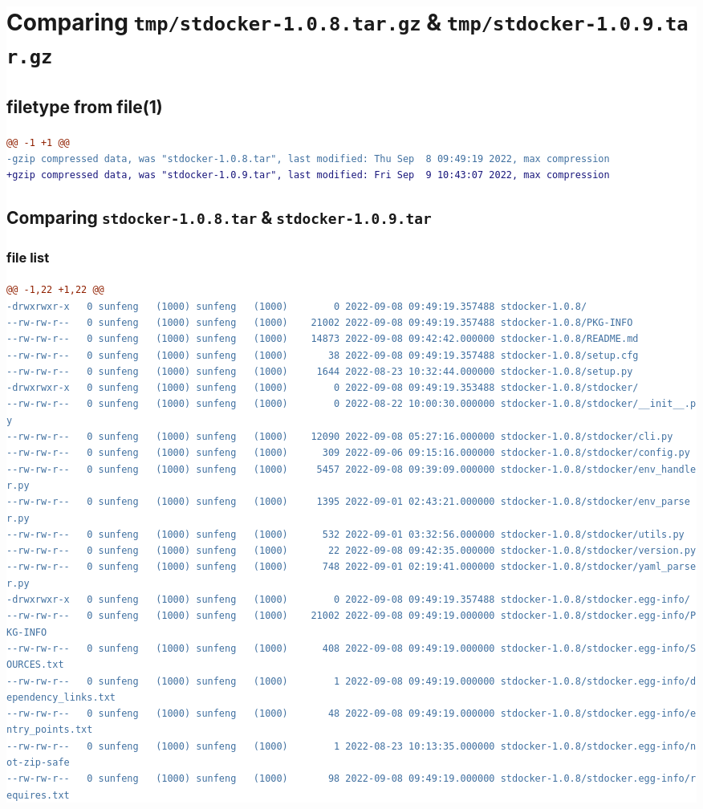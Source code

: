 # Comparing `tmp/stdocker-1.0.8.tar.gz` & `tmp/stdocker-1.0.9.tar.gz`

## filetype from file(1)

```diff
@@ -1 +1 @@
-gzip compressed data, was "stdocker-1.0.8.tar", last modified: Thu Sep  8 09:49:19 2022, max compression
+gzip compressed data, was "stdocker-1.0.9.tar", last modified: Fri Sep  9 10:43:07 2022, max compression
```

## Comparing `stdocker-1.0.8.tar` & `stdocker-1.0.9.tar`

### file list

```diff
@@ -1,22 +1,22 @@
-drwxrwxr-x   0 sunfeng   (1000) sunfeng   (1000)        0 2022-09-08 09:49:19.357488 stdocker-1.0.8/
--rw-rw-r--   0 sunfeng   (1000) sunfeng   (1000)    21002 2022-09-08 09:49:19.357488 stdocker-1.0.8/PKG-INFO
--rw-rw-r--   0 sunfeng   (1000) sunfeng   (1000)    14873 2022-09-08 09:42:42.000000 stdocker-1.0.8/README.md
--rw-rw-r--   0 sunfeng   (1000) sunfeng   (1000)       38 2022-09-08 09:49:19.357488 stdocker-1.0.8/setup.cfg
--rw-rw-r--   0 sunfeng   (1000) sunfeng   (1000)     1644 2022-08-23 10:32:44.000000 stdocker-1.0.8/setup.py
-drwxrwxr-x   0 sunfeng   (1000) sunfeng   (1000)        0 2022-09-08 09:49:19.353488 stdocker-1.0.8/stdocker/
--rw-rw-r--   0 sunfeng   (1000) sunfeng   (1000)        0 2022-08-22 10:00:30.000000 stdocker-1.0.8/stdocker/__init__.py
--rw-rw-r--   0 sunfeng   (1000) sunfeng   (1000)    12090 2022-09-08 05:27:16.000000 stdocker-1.0.8/stdocker/cli.py
--rw-rw-r--   0 sunfeng   (1000) sunfeng   (1000)      309 2022-09-06 09:15:16.000000 stdocker-1.0.8/stdocker/config.py
--rw-rw-r--   0 sunfeng   (1000) sunfeng   (1000)     5457 2022-09-08 09:39:09.000000 stdocker-1.0.8/stdocker/env_handler.py
--rw-rw-r--   0 sunfeng   (1000) sunfeng   (1000)     1395 2022-09-01 02:43:21.000000 stdocker-1.0.8/stdocker/env_parser.py
--rw-rw-r--   0 sunfeng   (1000) sunfeng   (1000)      532 2022-09-01 03:32:56.000000 stdocker-1.0.8/stdocker/utils.py
--rw-rw-r--   0 sunfeng   (1000) sunfeng   (1000)       22 2022-09-08 09:42:35.000000 stdocker-1.0.8/stdocker/version.py
--rw-rw-r--   0 sunfeng   (1000) sunfeng   (1000)      748 2022-09-01 02:19:41.000000 stdocker-1.0.8/stdocker/yaml_parser.py
-drwxrwxr-x   0 sunfeng   (1000) sunfeng   (1000)        0 2022-09-08 09:49:19.357488 stdocker-1.0.8/stdocker.egg-info/
--rw-rw-r--   0 sunfeng   (1000) sunfeng   (1000)    21002 2022-09-08 09:49:19.000000 stdocker-1.0.8/stdocker.egg-info/PKG-INFO
--rw-rw-r--   0 sunfeng   (1000) sunfeng   (1000)      408 2022-09-08 09:49:19.000000 stdocker-1.0.8/stdocker.egg-info/SOURCES.txt
--rw-rw-r--   0 sunfeng   (1000) sunfeng   (1000)        1 2022-09-08 09:49:19.000000 stdocker-1.0.8/stdocker.egg-info/dependency_links.txt
--rw-rw-r--   0 sunfeng   (1000) sunfeng   (1000)       48 2022-09-08 09:49:19.000000 stdocker-1.0.8/stdocker.egg-info/entry_points.txt
--rw-rw-r--   0 sunfeng   (1000) sunfeng   (1000)        1 2022-08-23 10:13:35.000000 stdocker-1.0.8/stdocker.egg-info/not-zip-safe
--rw-rw-r--   0 sunfeng   (1000) sunfeng   (1000)       98 2022-09-08 09:49:19.000000 stdocker-1.0.8/stdocker.egg-info/requires.txt
```